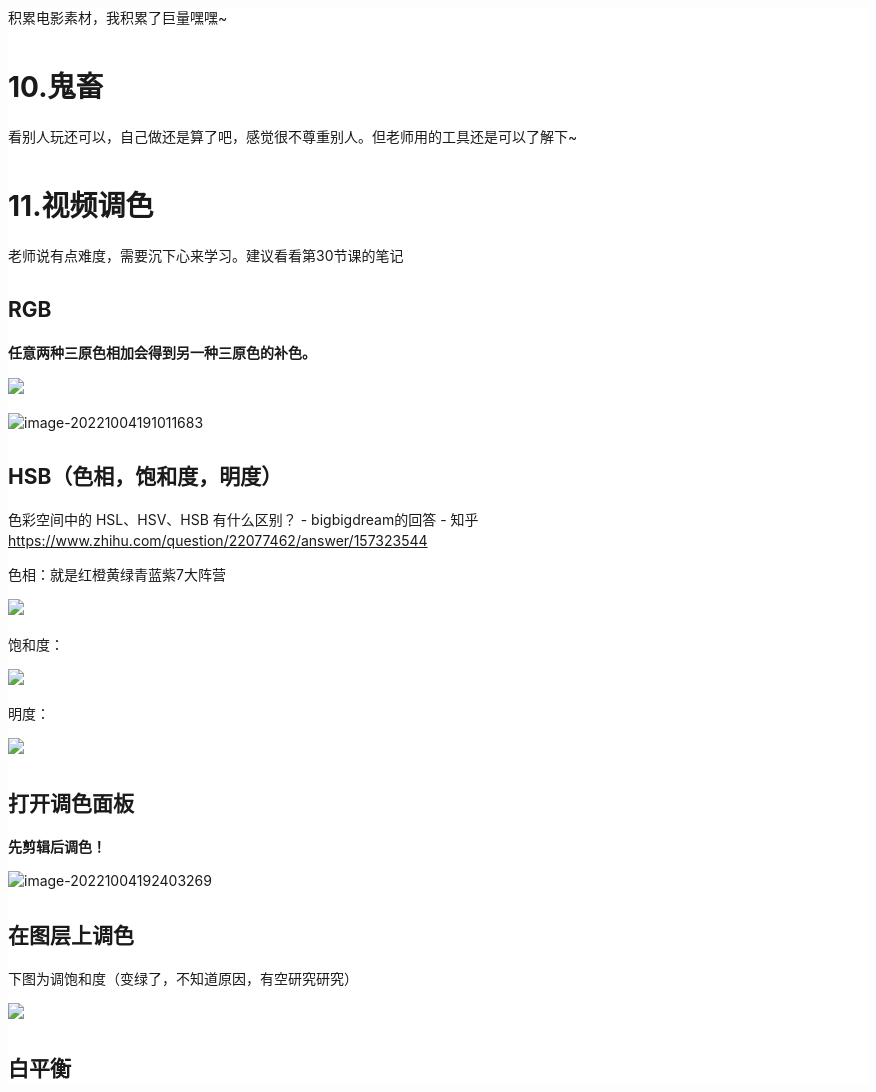 积累电影素材，我积累了巨量嘿嘿~

# 10.鬼畜

看别人玩还可以，自己做还是算了吧，感觉很不尊重别人。但老师用的工具还是可以了解下~

# 11.视频调色

老师说有点难度，需要沉下心来学习。建议看看第30节课的笔记

## RGB

**任意两种三原色相加会得到另一种三原色的补色。**



![](https://picture-feng.oss-cn-chengdu.aliyuncs.com/my%20life/IMG_20221004_190740.jpg)

![image-20221004191011683](https://picture-feng.oss-cn-chengdu.aliyuncs.com/my%20life/image-20221004191011683.png)

## HSB（色相，饱和度，明度）

色彩空间中的 HSL、HSV、HSB 有什么区别？ - bigbigdream的回答 - 知乎 https://www.zhihu.com/question/22077462/answer/157323544

色相：就是红橙黄绿青蓝紫7大阵营

![](https://picture-feng.oss-cn-chengdu.aliyuncs.com/my%20life/164.gif)

饱和度：

![](https://picture-feng.oss-cn-chengdu.aliyuncs.com/my%20life/162.gif)

明度：

![](https://picture-feng.oss-cn-chengdu.aliyuncs.com/my%20life/163.gif)

## 打开调色面板

**先剪辑后调色！**

![image-20221004192403269](https://picture-feng.oss-cn-chengdu.aliyuncs.com/my%20life/image-20221004192403269.png)

## 在图层上调色

下图为调饱和度（变绿了，不知道原因，有空研究研究）

![](https://picture-feng.oss-cn-chengdu.aliyuncs.com/my%20life/165.gif)

## 白平衡
